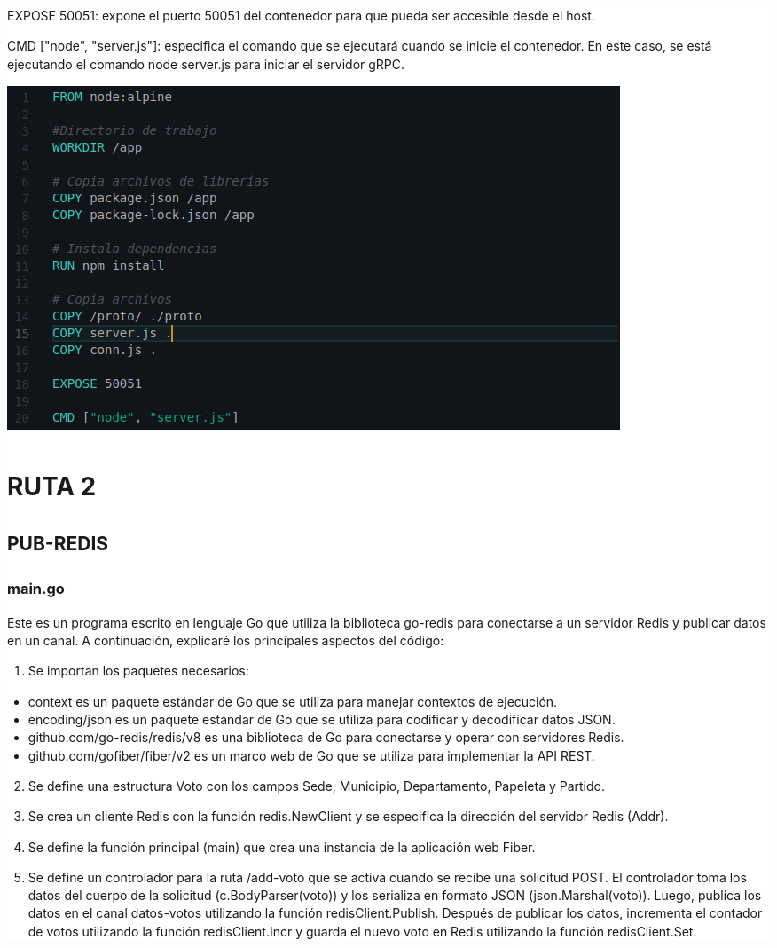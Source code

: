 EXPOSE 50051: expone el puerto 50051 del contenedor para que pueda ser accesible desde el host.

CMD ["node", "server.js"]: especifica el comando que se ejecutará cuando se inicie el contenedor. En este caso, se está ejecutando el comando node server.js para iniciar el servidor gRPC.

![This is an image](./images/dockerserver.png)

# RUTA 2
## PUB-REDIS
### main.go
Este es un programa escrito en lenguaje Go que utiliza la biblioteca go-redis para conectarse a un servidor Redis y publicar datos en un canal. A continuación, explicaré los principales aspectos del código:

1. Se importan los paquetes necesarios:

 * context es un paquete estándar de Go que se utiliza para manejar contextos de ejecución.
 * encoding/json es un paquete estándar de Go que se utiliza para codificar y decodificar datos JSON.
 * github.com/go-redis/redis/v8 es una biblioteca de Go para conectarse y operar con servidores Redis.
 * github.com/gofiber/fiber/v2 es un marco web de Go que se utiliza para implementar la API REST.

2. Se define una estructura Voto con los campos Sede, Municipio, Departamento, Papeleta y Partido.

3. Se crea un cliente Redis con la función redis.NewClient y se especifica la dirección del servidor Redis (Addr).

4. Se define la función principal (main) que crea una instancia de la aplicación web Fiber.

5. Se define un controlador para la ruta /add-voto que se activa cuando se recibe una solicitud POST. El controlador toma los datos del cuerpo de la solicitud (c.BodyParser(voto)) y los serializa en formato JSON (json.Marshal(voto)). Luego, publica los datos en el canal datos-votos utilizando la función redisClient.Publish. Después de publicar los datos, incrementa el contador de votos utilizando la función redisClient.Incr y guarda el nuevo voto en Redis utilizando la función redisClient.Set.
